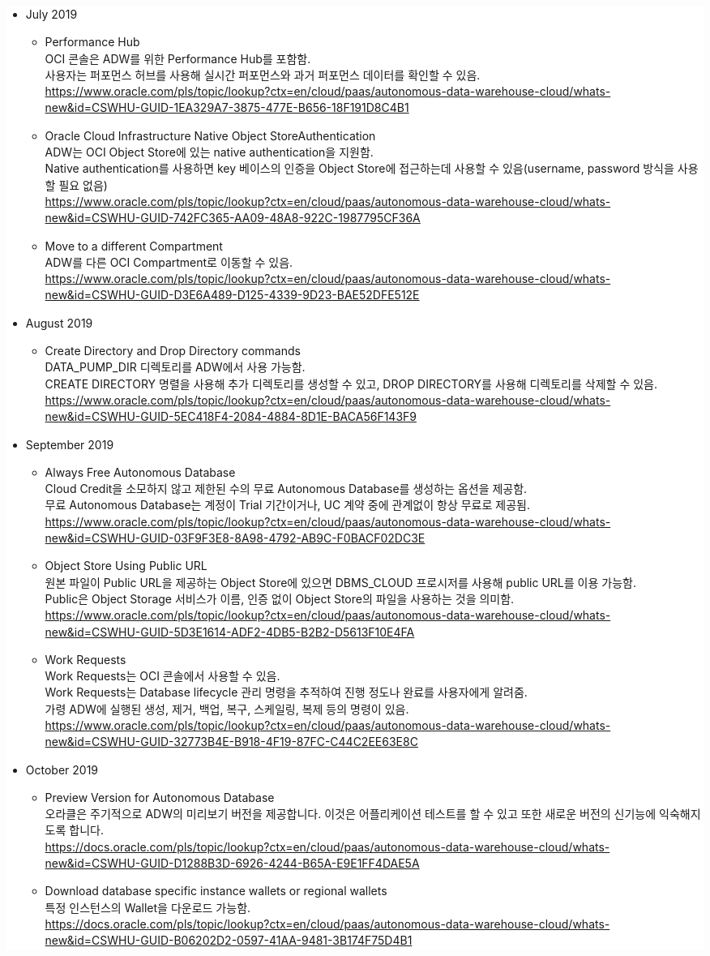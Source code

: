 * July 2019
   - Performance Hub   
OCI 콘솔은 ADW를 위한 Performance Hub를 포함함.   
사용자는 퍼포먼스 허브를 사용해 실시간 퍼포먼스와 과거 퍼포먼스 데이터를 확인할 수 있음.   
https://www.oracle.com/pls/topic/lookup?ctx=en/cloud/paas/autonomous-data-warehouse-cloud/whats-new&id=CSWHU-GUID-1EA329A7-3875-477E-B656-18F191D8C4B1

   - Oracle Cloud Infrastructure Native Object StoreAuthentication   
ADW는 OCI Object Store에 있는 native authentication을 지원함.   
Native authentication를 사용하면 key 베이스의 인증을 Object Store에 접근하는데 사용할 수 있음(username, password 방식을 사용할 필요 없음)   
https://www.oracle.com/pls/topic/lookup?ctx=en/cloud/paas/autonomous-data-warehouse-cloud/whats-new&id=CSWHU-GUID-742FC365-AA09-48A8-922C-1987795CF36A

   - Move to a different Compartment   
ADW를 다른 OCI Compartment로 이동할 수 있음.   
https://www.oracle.com/pls/topic/lookup?ctx=en/cloud/paas/autonomous-data-warehouse-cloud/whats-new&id=CSWHU-GUID-D3E6A489-D125-4339-9D23-BAE52DFE512E

* August 2019
   - Create Directory and Drop Directory commands   
DATA_PUMP_DIR 디렉토리를 ADW에서 사용 가능함.   
CREATE DIRECTORY 명렬을 사용해 추가 디렉토리를 생성할 수 있고, DROP DIRECTORY를 사용해 디렉토리를 삭제할 수 있음.   
https://www.oracle.com/pls/topic/lookup?ctx=en/cloud/paas/autonomous-data-warehouse-cloud/whats-new&id=CSWHU-GUID-5EC418F4-2084-4884-8D1E-BACA56F143F9

* September 2019
   - Always Free Autonomous Database    
Cloud Credit을 소모하지 않고 제한된 수의 무료 Autonomous Database를 생성하는 옵션을 제공함.   
무료 Autonomous Database는 계정이 Trial 기간이거나, UC 계약 중에 관계없이 항상 무료로 제공됨.   
https://www.oracle.com/pls/topic/lookup?ctx=en/cloud/paas/autonomous-data-warehouse-cloud/whats-new&id=CSWHU-GUID-03F9F3E8-8A98-4792-AB9C-F0BACF02DC3E

   - Object Store Using Public URL   
원본 파일이 Public URL을 제공하는 Object Store에 있으면 DBMS_CLOUD 프로시저를 사용해 public URL를 이용 가능함.   
Public은 Object Storage 서비스가 이름, 인증 없이 Object Store의 파일을 사용하는 것을 의미함.   
https://www.oracle.com/pls/topic/lookup?ctx=en/cloud/paas/autonomous-data-warehouse-cloud/whats-new&id=CSWHU-GUID-5D3E1614-ADF2-4DB5-B2B2-D5613F10E4FA

   - Work Requests   
Work Requests는 OCI 콘솔에서 사용할 수 있음.   
Work Requests는 Database lifecycle 관리 명령을 추적하여 진행 정도나 완료를 사용자에게 알려줌.   
가령 ADW에 실행된 생성, 제거, 백업, 복구, 스케일링, 복제 등의 명령이 있음.   
https://www.oracle.com/pls/topic/lookup?ctx=en/cloud/paas/autonomous-data-warehouse-cloud/whats-new&id=CSWHU-GUID-32773B4E-B918-4F19-87FC-C44C2EE63E8C

* October 2019
   - Preview Version for Autonomous Database   
오라클은 주기적으로 ADW의 미리보기 버전을 제공합니다. 이것은 어플리케이션 테스트를 할 수 있고 또한 새로운 버전의 신기능에 익숙해지도록 합니다.   
https://docs.oracle.com/pls/topic/lookup?ctx=en/cloud/paas/autonomous-data-warehouse-cloud/whats-new&id=CSWHU-GUID-D1288B3D-6926-4244-B65A-E9E1FF4DAE5A

   - Download database specific instance wallets or regional wallets   
특정 인스턴스의 Wallet을 다운로드 가능함.   
https://docs.oracle.com/pls/topic/lookup?ctx=en/cloud/paas/autonomous-data-warehouse-cloud/whats-new&id=CSWHU-GUID-B06202D2-0597-41AA-9481-3B174F75D4B1
